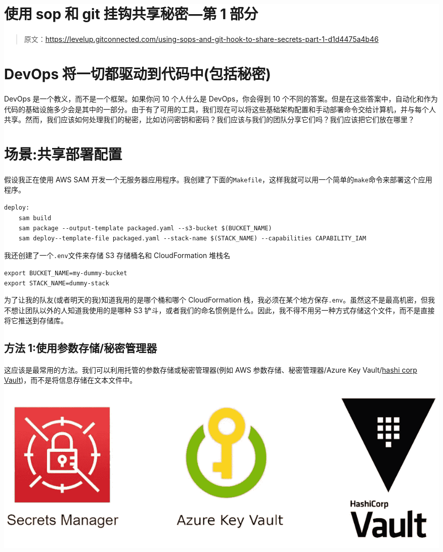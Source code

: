# 使用 sop 和 git 挂钩共享秘密—第 1 部分

> 原文：<https://levelup.gitconnected.com/using-sops-and-git-hook-to-share-secrets-part-1-d1d4475a4b46>

# DevOps 将一切都驱动到代码中(包括秘密)

DevOps 是一个教义，而不是一个框架。如果你问 10 个人什么是 DevOps，你会得到 10 个不同的答案。但是在这些答案中，自动化和作为代码的基础设施多少会是其中的一部分。由于有了可用的工具，我们现在可以将这些基础架构配置和手动部署命令交给计算机，并与每个人共享。然而，我们应该如何处理我们的秘密，比如访问密钥和密码？我们应该与我们的团队分享它们吗？我们应该把它们放在哪里？

# 场景:共享部署配置

假设我正在使用 AWS SAM 开发一个无服务器应用程序。我创建了下面的`Makefile`，这样我就可以用一个简单的`make`命令来部署这个应用程序。

```
deploy:
    sam build
    sam package --output-template packaged.yaml --s3-bucket $(BUCKET_NAME)
    sam deploy--template-file packaged.yaml --stack-name $(STACK_NAME) --capabilities CAPABILITY_IAM
```

我还创建了一个`.env`文件来存储 S3 存储桶名和 CloudFormation 堆栈名

```
export BUCKET_NAME=my-dummy-bucket
export STACK_NAME=dummy-stack
```

为了让我的队友(或者明天的我)知道我用的是哪个桶和哪个 CloudFormation 栈，我必须在某个地方保存`.env`。虽然这不是最高机密，但我不想让团队以外的人知道我使用的是哪种 S3 铲斗，或者我们的命名惯例是什么。因此，我不得不用另一种方式存储这个文件，而不是直接将它推送到存储库。

## 方法 1:使用参数存储/秘密管理器

这应该是最常用的方法。我们可以利用托管的参数存储或秘密管理器(例如 AWS 参数存储、秘密管理器/Azure Key Vault/[hashi corp Vault](https://www.vaultproject.io/))，而不是将信息存储在文本文件中。

![](img/aa896113b08078893f07ff1c860bd302.png)
